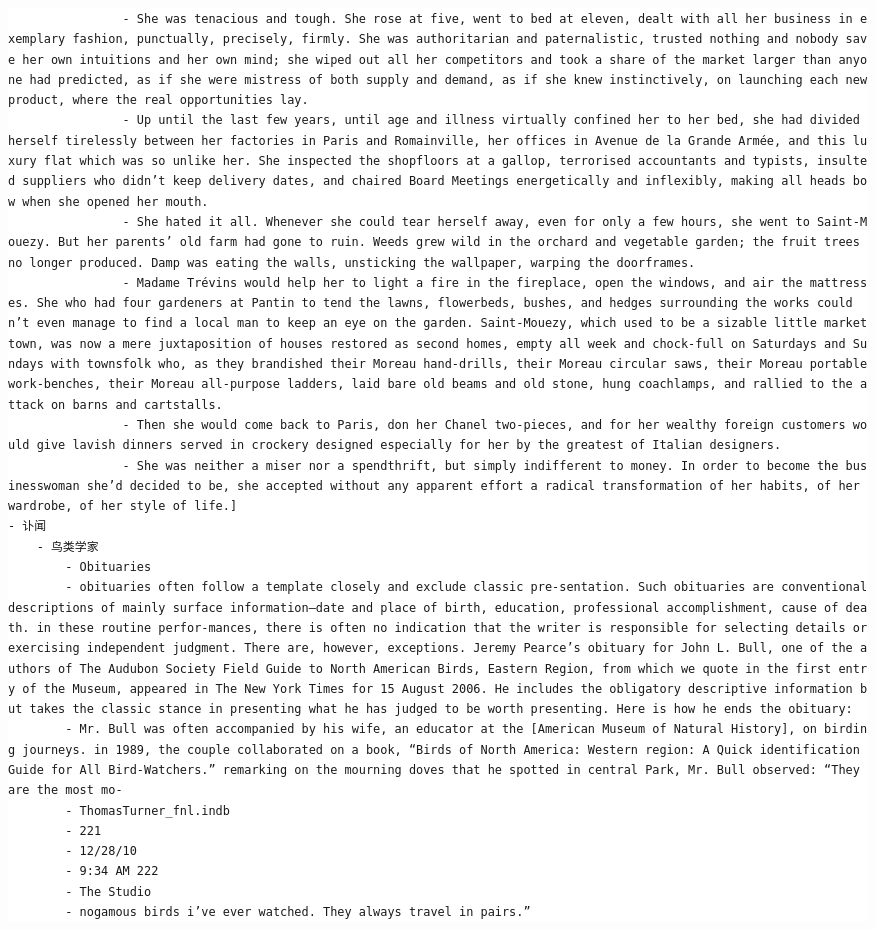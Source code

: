                     - She was tenacious and tough. She rose at five, went to bed at eleven, dealt with all her business in exemplary fashion, punctually, precisely, firmly. She was authoritarian and paternalistic, trusted nothing and nobody save her own intuitions and her own mind; she wiped out all her competitors and took a share of the market larger than anyone had predicted, as if she were mistress of both supply and demand, as if she knew instinctively, on launching each new product, where the real opportunities lay.
                    - Up until the last few years, until age and illness virtually confined her to her bed, she had divided herself tirelessly between her factories in Paris and Romainville, her offices in Avenue de la Grande Armée, and this luxury flat which was so unlike her. She inspected the shopfloors at a gallop, terrorised accountants and typists, insulted suppliers who didn’t keep delivery dates, and chaired Board Meetings energetically and inflexibly, making all heads bow when she opened her mouth.
                    - She hated it all. Whenever she could tear herself away, even for only a few hours, she went to Saint-Mouezy. But her parents’ old farm had gone to ruin. Weeds grew wild in the orchard and vegetable garden; the fruit trees no longer produced. Damp was eating the walls, unsticking the wallpaper, warping the doorframes.
                    - Madame Trévins would help her to light a fire in the fireplace, open the windows, and air the mattresses. She who had four gardeners at Pantin to tend the lawns, flowerbeds, bushes, and hedges surrounding the works couldn’t even manage to find a local man to keep an eye on the garden. Saint-Mouezy, which used to be a sizable little market town, was now a mere juxtaposition of houses restored as second homes, empty all week and chock-full on Saturdays and Sundays with townsfolk who, as they brandished their Moreau hand-drills, their Moreau circular saws, their Moreau portable work-benches, their Moreau all-purpose ladders, laid bare old beams and old stone, hung coachlamps, and rallied to the attack on barns and cartstalls.
                    - Then she would come back to Paris, don her Chanel two-pieces, and for her wealthy foreign customers would give lavish dinners served in crockery designed especially for her by the greatest of Italian designers.
                    - She was neither a miser nor a spendthrift, but simply indifferent to money. In order to become the businesswoman she’d decided to be, she accepted without any apparent effort a radical transformation of her habits, of her wardrobe, of her style of life.]
    - 讣闻
        - 鸟类学家
            - Obituaries
            - obituaries often follow a template closely and exclude classic pre-sentation. Such obituaries are conventional descriptions of mainly surface information—date and place of birth, education, professional accomplishment, cause of death. in these routine perfor-mances, there is often no indication that the writer is responsible for selecting details or exercising independent judgment. There are, however, exceptions. Jeremy Pearce’s obituary for John L. Bull, one of the authors of The Audubon Society Field Guide to North American Birds, Eastern Region, from which we quote in the first entry of the Museum, appeared in The New York Times for 15 August 2006. He includes the obligatory descriptive information but takes the classic stance in presenting what he has judged to be worth presenting. Here is how he ends the obituary:
            - Mr. Bull was often accompanied by his wife, an educator at the [American Museum of Natural History], on birding journeys. in 1989, the couple collaborated on a book, “Birds of North America: Western region: A Quick identification Guide for All Bird-Watchers.” remarking on the mourning doves that he spotted in central Park, Mr. Bull observed: “They are the most mo-
            - ThomasTurner_fnl.indb
            - 221
            - 12/28/10
            - 9:34 AM 222
            - The Studio
            - nogamous birds i’ve ever watched. They always travel in pairs.”
